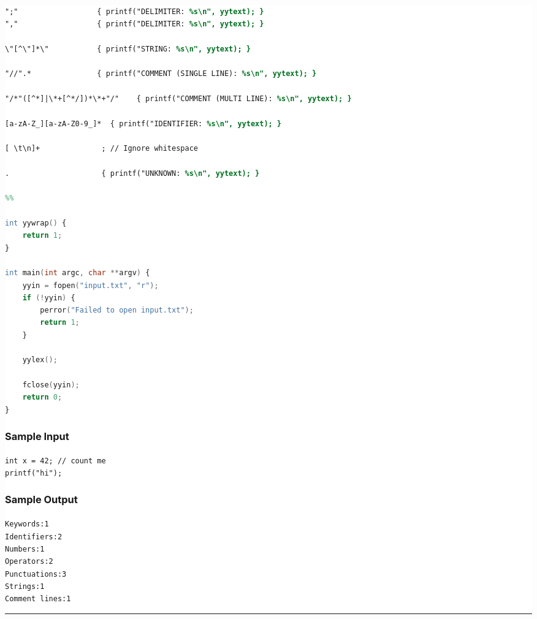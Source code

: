 ```lex
";"                  { printf("DELIMITER: %s\n", yytext); }
","                  { printf("DELIMITER: %s\n", yytext); }

\"[^\"]*\"           { printf("STRING: %s\n", yytext); }

"//".*               { printf("COMMENT (SINGLE LINE): %s\n", yytext); }

"/*"([^*]|\*+[^*/])*\*+"/"    { printf("COMMENT (MULTI LINE): %s\n", yytext); }

[a-zA-Z_][a-zA-Z0-9_]*  { printf("IDENTIFIER: %s\n", yytext); }

[ \t\n]+              ; // Ignore whitespace

.                     { printf("UNKNOWN: %s\n", yytext); }

%%

int yywrap() {
    return 1;
}

int main(int argc, char **argv) {
    yyin = fopen("input.txt", "r");
    if (!yyin) {
        perror("Failed to open input.txt");
        return 1;
    }

    yylex();

    fclose(yyin);
    return 0;
}
```

### Sample Input
```
int x = 42; // count me
printf("hi");
```

### Sample Output
```
Keywords:1
Identifiers:2
Numbers:1
Operators:2
Punctuations:3
Strings:1
Comment lines:1
```

---